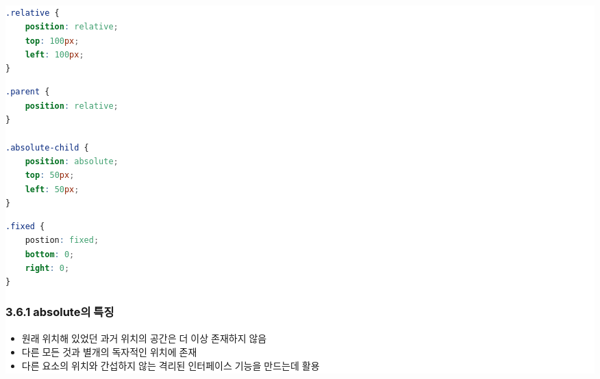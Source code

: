 ```css
.relative {
    position: relative;
    top: 100px;
    left: 100px;
}
```

```css
.parent {
    position: relative;
}

.absolute-child {
    position: absolute;
    top: 50px;
    left: 50px;
}
```

```css
.fixed {
    postion: fixed;
    bottom: 0;
    right: 0;
}
```



### 3.6.1 absolute의 특징

- 원래 위치해 있었던 과거 위치의 공간은 더 이상 존재하지 않음
- 다른 모든 것과 별개의 독자적인 위치에 존재
- 다른 요소의 위치와 간섭하지 않는 격리된 인터페이스 기능을 만드는데 활용